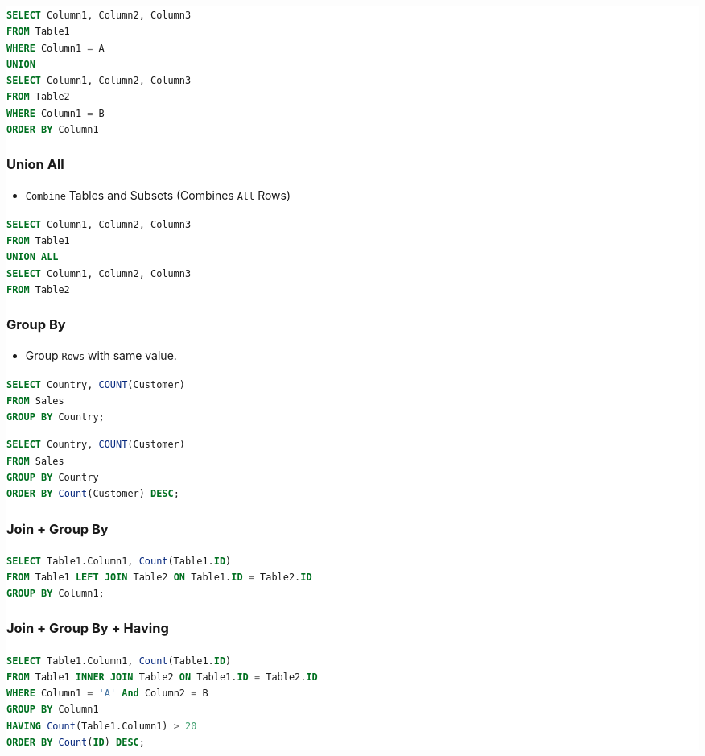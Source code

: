 ```SQL
SELECT Column1, Column2, Column3 
FROM Table1 
WHERE Column1 = A 
UNION 
SELECT Column1, Column2, Column3 
FROM Table2 
WHERE Column1 = B 
ORDER BY Column1
```

### Union All  
- `Combine` Tables and Subsets (Combines `All` Rows)

```SQL
SELECT Column1, Column2, Column3 
FROM Table1 
UNION ALL 
SELECT Column1, Column2, Column3 
FROM Table2
```

### Group By 
- Group `Rows` with same value.

```SQL
SELECT Country, COUNT(Customer) 
FROM Sales 
GROUP BY Country;
```

```SQL
SELECT Country, COUNT(Customer) 
FROM Sales 
GROUP BY Country 
ORDER BY Count(Customer) DESC;
```

### Join + Group By 

```SQL
SELECT Table1.Column1, Count(Table1.ID) 
FROM Table1 LEFT JOIN Table2 ON Table1.ID = Table2.ID 
GROUP BY Column1;
```

### Join + Group By + Having 

```SQL
SELECT Table1.Column1, Count(Table1.ID) 
FROM Table1 INNER JOIN Table2 ON Table1.ID = Table2.ID
WHERE Column1 = 'A' And Column2 = B
GROUP BY Column1
HAVING Count(Table1.Column1) > 20
ORDER BY Count(ID) DESC;
```
                            
